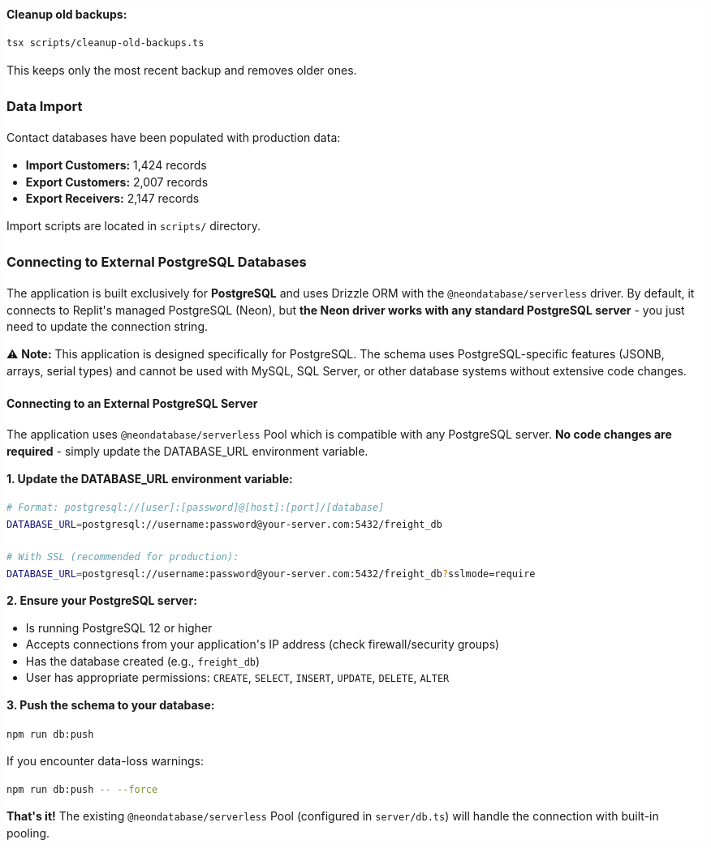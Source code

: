 **Cleanup old backups:**
```bash
tsx scripts/cleanup-old-backups.ts
```

This keeps only the most recent backup and removes older ones.

### Data Import

Contact databases have been populated with production data:
- **Import Customers:** 1,424 records
- **Export Customers:** 2,007 records
- **Export Receivers:** 2,147 records

Import scripts are located in `scripts/` directory.

### Connecting to External PostgreSQL Databases

The application is built exclusively for **PostgreSQL** and uses Drizzle ORM with the `@neondatabase/serverless` driver. By default, it connects to Replit's managed PostgreSQL (Neon), but **the Neon driver works with any standard PostgreSQL server** - you just need to update the connection string.

⚠️ **Note:** This application is designed specifically for PostgreSQL. The schema uses PostgreSQL-specific features (JSONB, arrays, serial types) and cannot be used with MySQL, SQL Server, or other database systems without extensive code changes.

#### Connecting to an External PostgreSQL Server

The application uses `@neondatabase/serverless` Pool which is compatible with any PostgreSQL server. **No code changes are required** - simply update the DATABASE_URL environment variable.

**1. Update the DATABASE_URL environment variable:**

```bash
# Format: postgresql://[user]:[password]@[host]:[port]/[database]
DATABASE_URL=postgresql://username:password@your-server.com:5432/freight_db

# With SSL (recommended for production):
DATABASE_URL=postgresql://username:password@your-server.com:5432/freight_db?sslmode=require
```

**2. Ensure your PostgreSQL server:**
- Is running PostgreSQL 12 or higher
- Accepts connections from your application's IP address (check firewall/security groups)
- Has the database created (e.g., `freight_db`)
- User has appropriate permissions: `CREATE`, `SELECT`, `INSERT`, `UPDATE`, `DELETE`, `ALTER`

**3. Push the schema to your database:**
```bash
npm run db:push
```

If you encounter data-loss warnings:
```bash
npm run db:push -- --force
```

**That's it!** The existing `@neondatabase/serverless` Pool (configured in `server/db.ts`) will handle the connection with built-in pooling.
